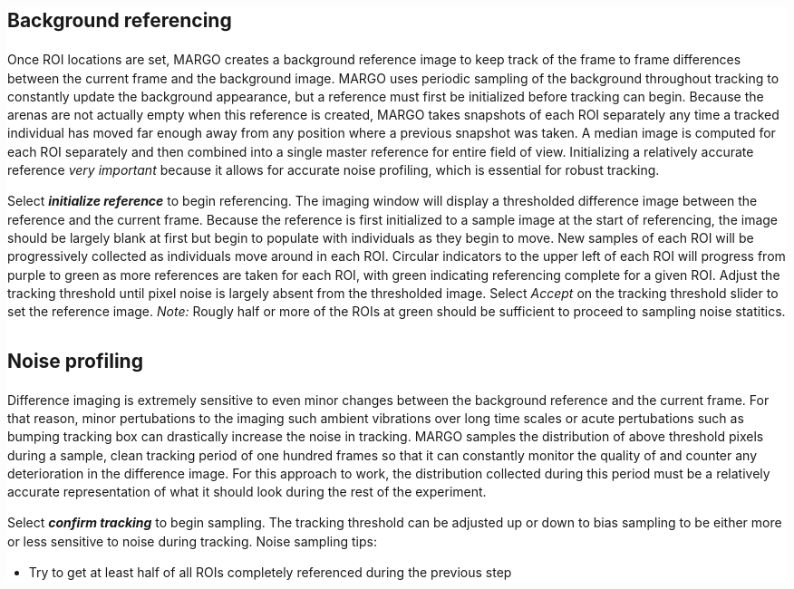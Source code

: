 Background referencing
----------------------

Once ROI locations are set, MARGO creates a background reference image
to keep track of the frame to frame differences between the current
frame and the background image. MARGO uses periodic sampling of the
background throughout tracking to constantly update the background
appearance, but a reference must first be initialized before tracking
can begin. Because the arenas are not actually empty when this reference
is created, MARGO takes snapshots of each ROI separately any time a
tracked individual has moved far enough away from any position where a
previous snapshot was taken. A median image is computed for each ROI
separately and then combined into a single master reference for entire
field of view. Initializing a relatively accurate reference *very
important* because it allows for accurate noise profiling, which is
essential for robust tracking.

Select ***initialize reference*** to begin referencing. The imaging
window will display a thresholded difference image between the reference
and the current frame. Because the reference is first initialized to a
sample image at the start of referencing, the image should be largely
blank at first but begin to populate with individuals as they begin to
move. New samples of each ROI will be progressively collected as
individuals move around in each ROI. Circular indicators to the upper
left of each ROI will progress from purple to green as more references
are taken for each ROI, with green indicating referencing complete for a
given ROI. Adjust the tracking threshold until pixel noise is largely
absent from the thresholded image. Select *Accept* on the tracking
threshold slider to set the reference image. *Note:* Rougly half or more
of the ROIs at green should be sufficient to proceed to sampling noise
statitics.

Noise profiling
---------------

Difference imaging is extremely sensitive to even minor changes between
the background reference and the current frame. For that reason, minor
pertubations to the imaging such ambient vibrations over long time
scales or acute pertubations such as bumping tracking box can
drastically increase the noise in tracking. MARGO samples the
distribution of above threshold pixels during a sample, clean tracking
period of one hundred frames so that it can constantly monitor the
quality of and counter any deterioration in the difference image. For
this approach to work, the distribution collected during this period
must be a relatively accurate representation of what it should look
during the rest of the experiment.

Select ***confirm tracking*** to begin sampling. The tracking threshold
can be adjusted up or down to bias sampling to be either more or less
sensitive to noise during tracking. Noise sampling tips:

-   Try to get at least half of all ROIs completely referenced during
    the previous step
